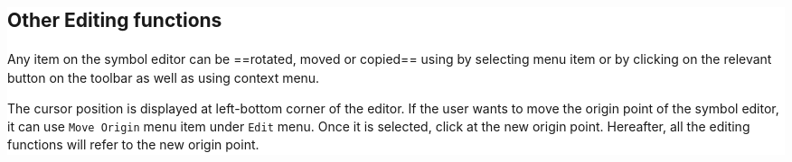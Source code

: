 ## Other Editing functions

Any item on the symbol editor can be ==rotated, moved or copied== using by selecting menu item or by clicking on the
relevant button on the toolbar as well as using context menu.

The cursor position is displayed at left-bottom corner of the editor. If the user wants to move
the origin point of the symbol editor, it can use `Move Origin` menu item under `Edit` menu.
Once it is selected, click at the new origin point. Hereafter, all the editing functions will
refer to the new origin point.

